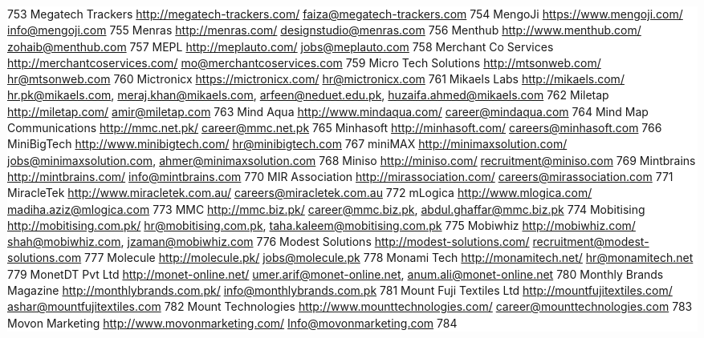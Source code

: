 753
Megatech Trackers	http://megatech-trackers.com/	faiza@megatech-trackers.com
754
MengoJi	https://www.mengoji.com/	info@mengoji.com
755
Menras	http://menras.com/	designstudio@menras.com
756
Menthub	http://www.menthub.com/	zohaib@menthub.com
757
MEPL	http://meplauto.com/	jobs@meplauto.com
758
Merchant Co Services	http://merchantcoservices.com/	mo@merchantcoservices.com
759
Micro Tech Solutions	http://mtsonweb.com/	hr@mtsonweb.com
760
Mictronicx	https://mictronicx.com/	hr@mictronicx.com
761
Mikaels Labs	http://mikaels.com/	hr.pk@mikaels.com, meraj.khan@mikaels.com, arfeen@neduet.edu.pk, huzaifa.ahmed@mikaels.com
762
Miletap	http://miletap.com/	amir@miletap.com
763
Mind Aqua	http://www.mindaqua.com/	career@mindaqua.com
764
Mind Map Communications	http://mmc.net.pk/	career@mmc.net.pk
765
Minhasoft	http://minhasoft.com/	careers@minhasoft.com
766
MiniBigTech	http://www.minibigtech.com/	hr@minibigtech.com
767
miniMAX	http://minimaxsolution.com/	jobs@minimaxsolution.com, ahmer@minimaxsolution.com
768
Miniso	http://miniso.com/	recruitment@miniso.com
769
Mintbrains	http://mintbrains.com/	info@mintbrains.com
770
MIR Association	http://mirassociation.com/	careers@mirassociation.com
771
MiracleTek	http://www.miracletek.com.au/	careers@miracletek.com.au
772
mLogica	http://www.mlogica.com/	madiha.aziz@mlogica.com
773
MMC	http://mmc.biz.pk/	career@mmc.biz.pk, abdul.ghaffar@mmc.biz.pk
774
Mobitising	http://mobitising.com.pk/	hr@mobitising.com.pk, taha.kaleem@mobitising.com.pk
775
Mobiwhiz	http://mobiwhiz.com/	shah@mobiwhiz.com, jzaman@mobiwhiz.com
776
Modest Solutions	http://modest-solutions.com/	recruitment@modest-solutions.com
777
Molecule	http://molecule.pk/	jobs@molecule.pk
778
Monami Tech	http://monamitech.net/	hr@monamitech.net
779
MonetDT Pvt Ltd	http://monet-online.net/	umer.arif@monet-online.net, anum.ali@monet-online.net
780
Monthly Brands Magazine	http://monthlybrands.com.pk/	info@monthlybrands.com.pk
781
Mount Fuji Textiles Ltd	http://mountfujitextiles.com/	ashar@mountfujitextiles.com
782
Mount Technologies	http://www.mounttechnologies.com/	career@mounttechnologies.com
783
Movon Marketing	http://www.movonmarketing.com/	Info@movonmarketing.com
784